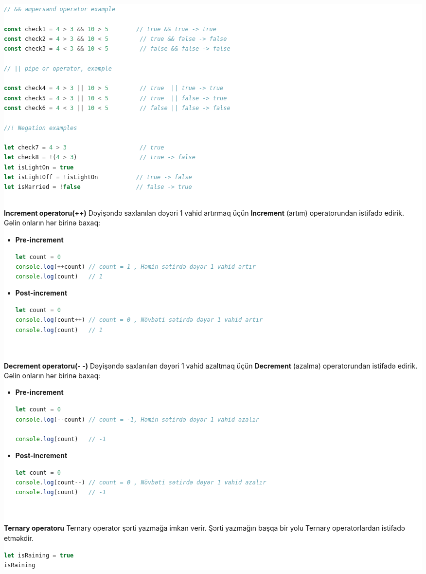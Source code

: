 ```js
// && ampersand operator example

const check1 = 4 > 3 && 10 > 5		  // true && true -> true
const check2 = 4 > 3 && 10 < 5         // true && false -> false
const check3 = 4 < 3 && 10 < 5         // false && false -> false

// || pipe or operator, example

const check4 = 4 > 3 || 10 > 5         // true  || true -> true
const check5 = 4 > 3 || 10 < 5         // true  || false -> true
const check6 = 4 < 3 || 10 < 5         // false || false -> false

//! Negation examples

let check7 = 4 > 3                     // true
let check8 = !(4 > 3)                  // true -> false
let isLightOn = true
let isLightOff = !isLightOn           // true -> false
let isMarried = !false                // false -> true
```
\
**Increment operatoru(++)**
Dəyişəndə ​​saxlanılan dəyəri 1 vahid artırmaq üçün **Increment** (artım) operatorundan istifadə edirik.  Gəlin onların hər birinə baxaq:

* **Pre-increment**
	```js
	let count = 0
	console.log(++count) // count = 1 , Həmin sətirdə dəyər 1 vahid artır
	console.log(count)   // 1
	```
* **Post-increment**
	```js
	let count = 0
	console.log(count++) // count = 0 , Növbəti sətirdə dəyər 1 vahid artır	
	console.log(count)   // 1
	```
\
\
**Decrement operatoru(- -)**
Dəyişəndə ​​saxlanılan dəyəri 1 vahid azaltmaq üçün **Decrement** (azalma) operatorundan istifadə edirik.  Gəlin onların hər birinə baxaq:

* **Pre-increment**
	```js
	let count = 0
	console.log(--count) // count = -1, Həmin sətirdə dəyər 1 vahid azalır
	
	console.log(count)   // -1
	```
* **Post-increment**
	```js
	let count = 0
	console.log(count--) // count = 0 , Növbəti sətirdə dəyər 1 vahid azalır
	console.log(count)   // -1
	```
\
\
**Ternary operatoru**
Ternary operator şərti yazmağa imkan verir. Şərti yazmağın başqa bir yolu Ternary operatorlardan istifadə etməkdir.
```js
let isRaining = true
isRaining
```